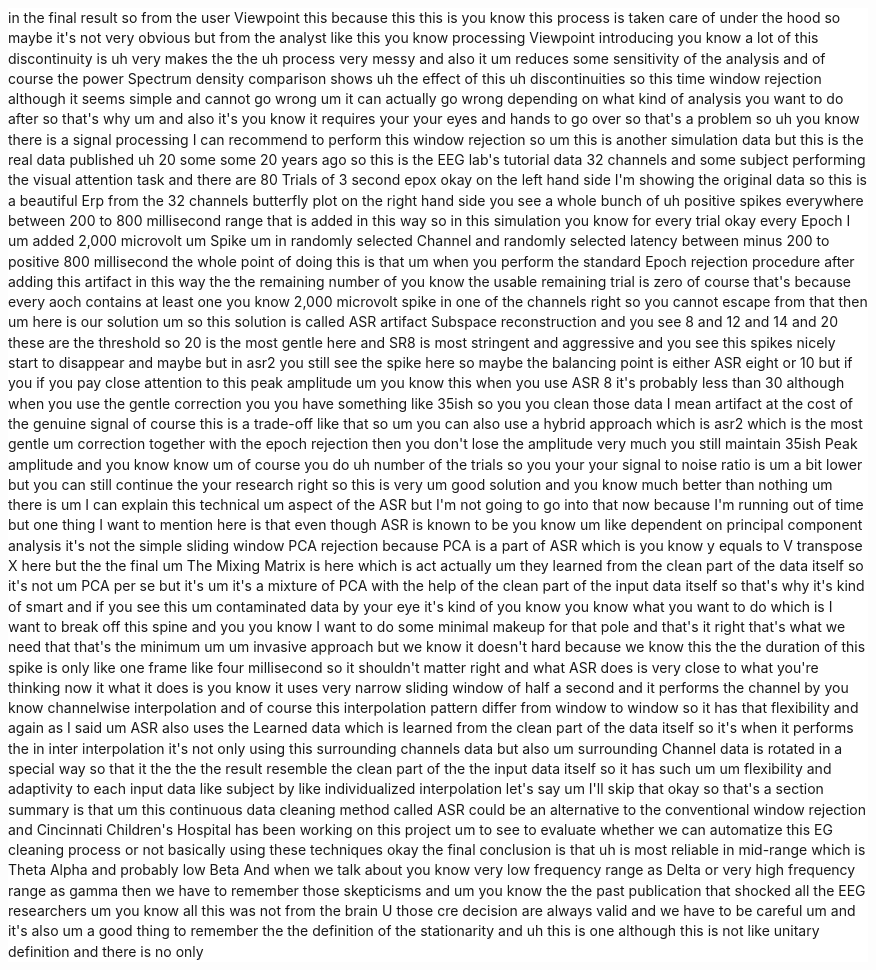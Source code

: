 in the final result so from the user Viewpoint this because this this is you know this process is taken care of under the hood so maybe it's not very obvious but from the analyst like this you know processing Viewpoint introducing you know a lot of this discontinuity is uh very makes the the uh process very messy and also it um reduces some sensitivity of the analysis and of course the power Spectrum density comparison shows uh the effect of this uh discontinuities so this time window rejection although it seems simple and cannot go wrong um it can actually go wrong depending on what kind of analysis you want to do after so that's why um and also it's you know it requires your your eyes and hands to go over so that's a problem so uh you know there is a signal processing I can recommend to perform this window rejection so um this is another simulation data but this is the real data published uh 20 some some 20 years ago so this is the EEG lab's tutorial data 32 channels and some subject performing the visual attention task and there are 80 Trials of 3 second epox okay on the left hand side I'm showing the original data so this is a beautiful Erp from the 32 channels butterfly plot on the right hand side you see a whole bunch of uh positive spikes everywhere between 200 to 800 millisecond range that is added in this way so in this simulation you know for every trial okay every Epoch I um added 2,000 microvolt um Spike um in randomly selected Channel and randomly selected latency between minus 200 to positive 800 millisecond the whole point of doing this is that um when you perform the standard Epoch rejection procedure after adding this artifact in this way the the remaining number of you know the usable remaining trial is zero of course that's because every aoch contains at least one you know 2,000 microvolt spike in one of the channels right so you cannot escape from that then um here is our solution um so this solution is called ASR artifact Subspace reconstruction and you see 8 and 12 and 14 and 20 these are the threshold so 20 is the most gentle here and SR8 is most stringent and aggressive and you see this spikes nicely start to disappear and maybe but in asr2 you still see the spike here so maybe the balancing point is either ASR eight or 10 but if you if you pay close attention to this peak amplitude um you know this when you use ASR 8 it's probably less than 30 although when you use the gentle correction you you have something like 35ish so you you clean those data I mean artifact at the cost of the genuine signal of course this is a trade-off like that so um you can also use a hybrid approach which is asr2 which is the most gentle um correction together with the epoch rejection then you don't lose the amplitude very much you still maintain 35ish Peak amplitude and you know know um of course you do uh number of the trials so you your your signal to noise ratio is um a bit lower but you can still continue the your research right so this is very um good solution and you know much better than nothing um there is um I can explain this technical um aspect of the ASR but I'm not going to go into that now because I'm running out of time but one thing I want to mention here is that even though ASR is known to be you know um like dependent on principal component analysis it's not the simple sliding window PCA rejection because PCA is a part of ASR which is you know y equals to V transpose X here but the the final um The Mixing Matrix is here which is act actually um they learned from the clean part of the data itself so it's not um PCA per se but it's um it's a mixture of PCA with the help of the clean part of the input data itself so that's why it's kind of smart and if you see this um contaminated data by your eye it's kind of you know you know what you want to do which is I want to break off this spine and you you know I want to do some minimal makeup for that pole and that's it right that's what we need that that's the minimum um um invasive approach but we know it doesn't hard because we know this the the duration of this spike is only like one frame like four millisecond so it shouldn't matter right and what ASR does is very close to what you're thinking now it what it does is you know it uses very narrow sliding window of half a second and it performs the channel by you know channelwise interpolation and of course this interpolation pattern differ from window to window so it has that flexibility and again as I said um ASR also uses the Learned data which is learned from the clean part of the data itself so it's when it performs the in inter interpolation it's not only using this surrounding channels data but also um surrounding Channel data is rotated in a special way so that it the the the result resemble the clean part of the the input data itself so it has such um um flexibility and adaptivity to each input data like subject by like individualized interpolation let's say um I'll skip that okay so that's a section summary is that um this continuous data cleaning method called ASR could be an alternative to the conventional window rejection and Cincinnati Children's Hospital has been working on this project um to see to evaluate whether we can automatize this EG cleaning process or not basically using these techniques okay the final conclusion is that uh is most reliable in mid-range which is Theta Alpha and probably low Beta And when we talk about you know very low frequency range as Delta or very high frequency range as gamma then we have to remember those skepticisms and um you know the the past publication that shocked all the EEG researchers um you know all this was not from the brain U those cre decision are always valid and we have to be careful um and it's also um a good thing to remember the the definition of the stationarity and uh this is one although this is not like unitary definition and there is no only
